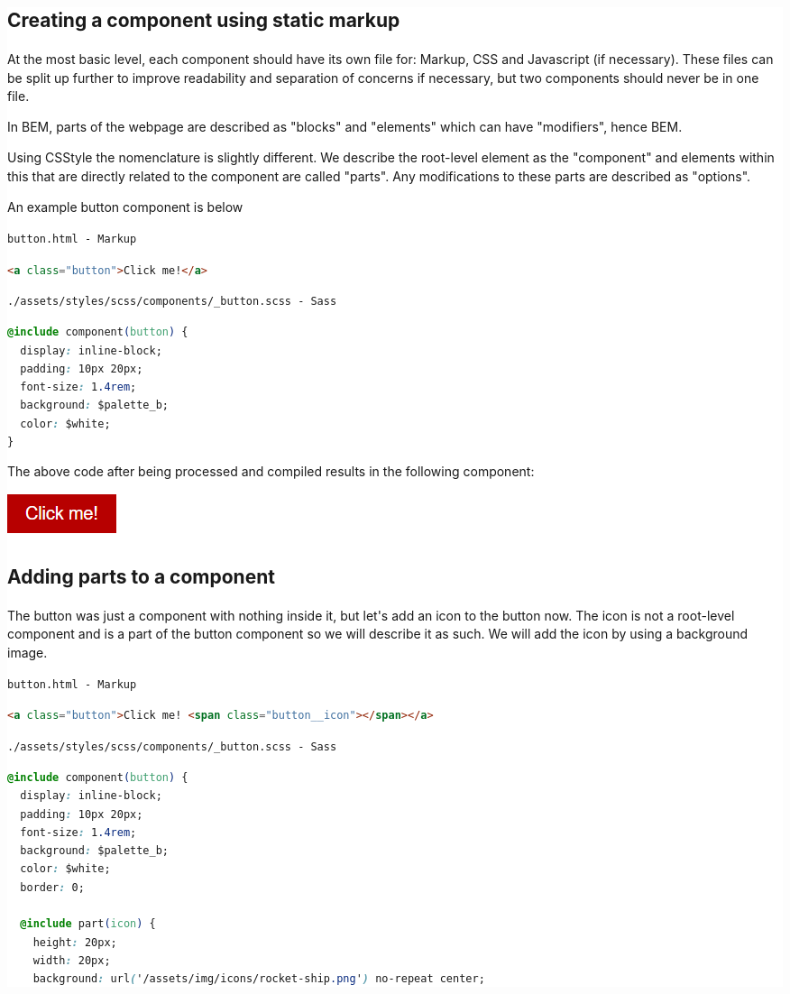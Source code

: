 ## Creating a component using static markup

At the most basic level, each component should have its own file for: Markup, CSS and Javascript (if necessary).
These files can be split up further to improve readability and separation of concerns if necessary, but two components
should never be in one file.

In BEM, parts of the webpage are described as "blocks" and "elements" which can have "modifiers", hence BEM.

Using CSStyle the nomenclature is slightly different. We describe the root-level element as the "component" and elements
within this that are directly related to the component are called "parts". Any modifications to these parts are described
as "options". 

An example button component is below

`button.html - Markup`
```html
<a class="button">Click me!</a>
```

`./assets/styles/scss/components/_button.scss - Sass` 
```css
@include component(button) {
  display: inline-block;
  padding: 10px 20px;
  font-size: 1.4rem;
  background: $palette_b;
  color: $white;
}
```
The above code after being processed and compiled results in the following component:

![Button component](button.png)

## Adding parts to a component 

The button was just a component with nothing inside it, but let's add an icon to the button now. The icon is not a root-level
component and is a part of the button component so we will describe it as such. We will add the icon by using a background
image.

`button.html - Markup`
```html
<a class="button">Click me! <span class="button__icon"></span></a>
```

`./assets/styles/scss/components/_button.scss - Sass` 
```css
@include component(button) {
  display: inline-block;
  padding: 10px 20px;
  font-size: 1.4rem;
  background: $palette_b;
  color: $white;
  border: 0;

  @include part(icon) {
    height: 20px;
    width: 20px;
    background: url('/assets/img/icons/rocket-ship.png') no-repeat center;
```